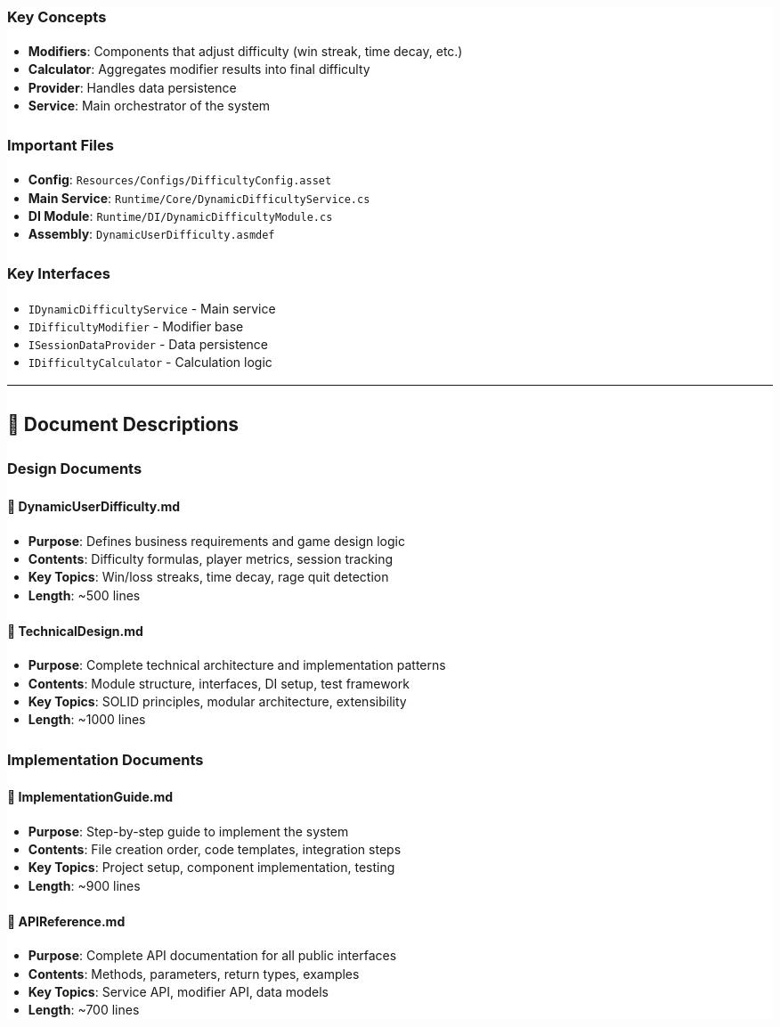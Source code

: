 ### Key Concepts
- **Modifiers**: Components that adjust difficulty (win streak, time decay, etc.)
- **Calculator**: Aggregates modifier results into final difficulty
- **Provider**: Handles data persistence
- **Service**: Main orchestrator of the system

### Important Files
- **Config**: `Resources/Configs/DifficultyConfig.asset`
- **Main Service**: `Runtime/Core/DynamicDifficultyService.cs`
- **DI Module**: `Runtime/DI/DynamicDifficultyModule.cs`
- **Assembly**: `DynamicUserDifficulty.asmdef`

### Key Interfaces
- `IDynamicDifficultyService` - Main service
- `IDifficultyModifier` - Modifier base
- `ISessionDataProvider` - Data persistence
- `IDifficultyCalculator` - Calculation logic

---

## 📝 Document Descriptions

### Design Documents

#### 📄 **DynamicUserDifficulty.md**
- **Purpose**: Defines business requirements and game design logic
- **Contents**: Difficulty formulas, player metrics, session tracking
- **Key Topics**: Win/loss streaks, time decay, rage quit detection
- **Length**: ~500 lines

#### 📄 **TechnicalDesign.md**
- **Purpose**: Complete technical architecture and implementation patterns
- **Contents**: Module structure, interfaces, DI setup, test framework
- **Key Topics**: SOLID principles, modular architecture, extensibility
- **Length**: ~1000 lines

### Implementation Documents

#### 📄 **ImplementationGuide.md**
- **Purpose**: Step-by-step guide to implement the system
- **Contents**: File creation order, code templates, integration steps
- **Key Topics**: Project setup, component implementation, testing
- **Length**: ~900 lines

#### 📄 **APIReference.md**
- **Purpose**: Complete API documentation for all public interfaces
- **Contents**: Methods, parameters, return types, examples
- **Key Topics**: Service API, modifier API, data models
- **Length**: ~700 lines
